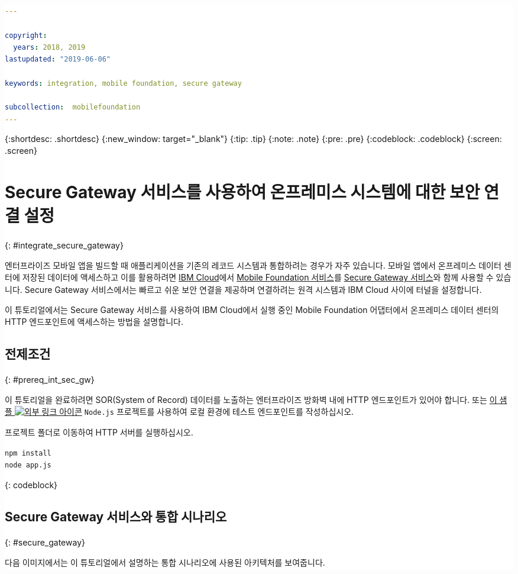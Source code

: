 ```yaml
---

copyright:
  years: 2018, 2019
lastupdated: "2019-06-06"

keywords: integration, mobile foundation, secure gateway

subcollection:  mobilefoundation
---
```


{:shortdesc: .shortdesc}
{:new_window: target="_blank"}
{:tip: .tip}
{:note: .note}
{:pre: .pre}
{:codeblock: .codeblock}
{:screen: .screen}

# Secure Gateway 서비스를 사용하여 온프레미스 시스템에 대한 보안 연결 설정
{: #integrate_secure_gateway}

엔터프라이즈 모바일 앱을 빌드할 때 애플리케이션을 기존의 레코드 시스템과 통합하려는 경우가 자주 있습니다. 모바일 앱에서 온프레미스 데이터 센터에 저장된 데이터에 액세스하고 이를 활용하려면 [IBM Cloud](https://cloud.ibm.com/)에서 [Mobile Foundation 서비스](https://cloud.ibm.com/catalog/services/mobile-foundation)를 [Secure Gateway 서비스](https://cloud.ibm.com/catalog/services/secure-gateway)와 함께 사용할 수 있습니다. Secure Gateway 서비스에서는 빠르고 쉬운 보안 연결을 제공하며 연결하려는 원격 시스템과 IBM Cloud 사이에 터널을 설정합니다.

이 튜토리얼에서는 Secure Gateway 서비스를 사용하여 IBM Cloud에서 실행 중인 Mobile Foundation 어댑터에서 온프레미스 데이터 센터의 HTTP 엔드포인트에 액세스하는 방법을 설명합니다.

## 전제조건
{: #prereq_int_sec_gw}

이 튜토리얼을 완료하려면 SOR(System of Record) 데이터를 노출하는 엔터프라이즈 방화벽 내에 HTTP 엔드포인트가 있어야 합니다. 또는 [이 샘플 ![외부 링크 아이콘](../../icons/launch-glyph.svg "외부 링크 아이콘")](https://github.com/MobileFirst-Platform-Developer-Center/MFPSecureGatewayIonic/tree/master/NodeJSHTTPProject) `Node.js` 프로젝트를 사용하여 로컬 환경에 테스트 엔드포인트를 작성하십시오.

프로젝트 폴더로 이동하여 HTTP 서버를 실행하십시오.

```bash
npm install
node app.js
```
{: codeblock}

## Secure Gateway 서비스와 통합 시나리오
{: #secure_gateway}

다음 이미지에서는 이 튜토리얼에서 설명하는 통합 시나리오에 사용된 아키텍처를 보여줍니다.

